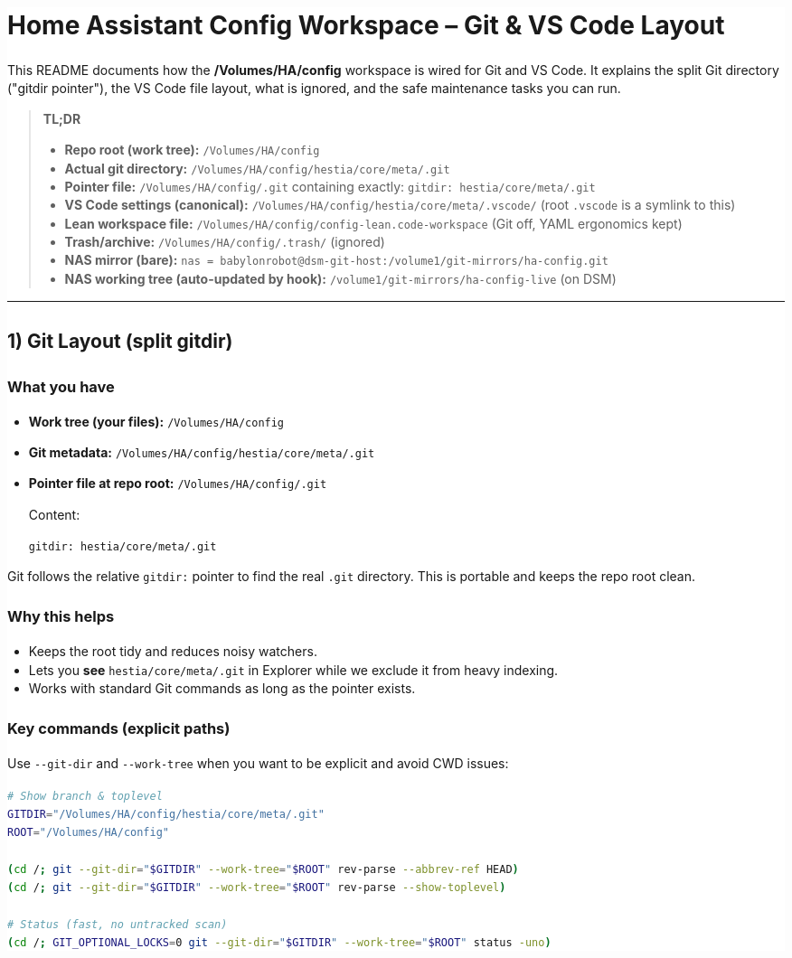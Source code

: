 # Home Assistant Config Workspace – Git & VS Code Layout

This README documents how the **/Volumes/HA/config** workspace is wired for Git and VS Code. It explains the split Git directory ("gitdir pointer"), the VS Code file layout, what is ignored, and the safe maintenance tasks you can run.

> **TL;DR**
>
> * **Repo root (work tree):** `/Volumes/HA/config`
> * **Actual git directory:** `/Volumes/HA/config/hestia/core/meta/.git`
> * **Pointer file:** `/Volumes/HA/config/.git` containing exactly: `gitdir: hestia/core/meta/.git`
> * **VS Code settings (canonical):** `/Volumes/HA/config/hestia/core/meta/.vscode/` (root `.vscode` is a symlink to this)
> * **Lean workspace file:** `/Volumes/HA/config/config-lean.code-workspace` (Git off, YAML ergonomics kept)
> * **Trash/archive:** `/Volumes/HA/config/.trash/` (ignored)
> * **NAS mirror (bare):** `nas = babylonrobot@dsm-git-host:/volume1/git-mirrors/ha-config.git`
> * **NAS working tree (auto-updated by hook):** `/volume1/git-mirrors/ha-config-live` (on DSM)

---


## 1) Git Layout (split gitdir)

### What you have

* **Work tree (your files):** `/Volumes/HA/config`
* **Git metadata:** `/Volumes/HA/config/hestia/core/meta/.git`
* **Pointer file at repo root:** `/Volumes/HA/config/.git`

  Content:

  ```
  gitdir: hestia/core/meta/.git
  ```

Git follows the relative `gitdir:` pointer to find the real `.git` directory. This is portable and keeps the repo root clean.

### Why this helps

* Keeps the root tidy and reduces noisy watchers.
* Lets you **see** `hestia/core/meta/.git` in Explorer while we exclude it from heavy indexing.
* Works with standard Git commands as long as the pointer exists.

### Key commands (explicit paths)

Use `--git-dir` and `--work-tree` when you want to be explicit and avoid CWD issues:

```bash
# Show branch & toplevel
GITDIR="/Volumes/HA/config/hestia/core/meta/.git"
ROOT="/Volumes/HA/config"

(cd /; git --git-dir="$GITDIR" --work-tree="$ROOT" rev-parse --abbrev-ref HEAD)
(cd /; git --git-dir="$GITDIR" --work-tree="$ROOT" rev-parse --show-toplevel)

# Status (fast, no untracked scan)
(cd /; GIT_OPTIONAL_LOCKS=0 git --git-dir="$GITDIR" --work-tree="$ROOT" status -uno)
```
